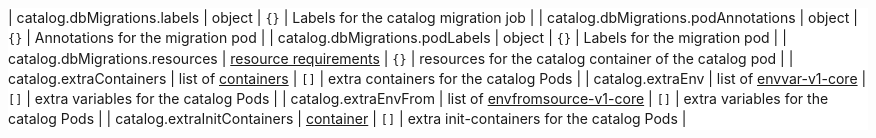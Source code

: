 | catalog.dbMigrations.labels                 | object                                                                                                                                                | `{}`                                 | Labels for the catalog migration job                                                                                                                                                                                                                                                                                                                                                                                                             |
| catalog.dbMigrations.podAnnotations         | object                                                                                                                                                | `{}`                                 | Annotations for the migration pod                                                                                                                                                                                                                                                                                                                                                                                                                |
| catalog.dbMigrations.podLabels              | object                                                                                                                                                | `{}`                                 | Labels for the migration pod                                                                                                                                                                                                                                                                                                                                                                                                                     |
| catalog.dbMigrations.resources              | <html><a href="https://kubernetes.io/docs/reference/generated/kubernetes-api/v1.29/#resourcerequirements-v1-core">resource requirements</a></html>    | `{}`                                 | resources for the catalog container of the catalog pod                                                                                                                                                                                                                                                                                                                                                                                           |
| catalog.extraContainers                     | list of <html><a href="https://kubernetes.io/docs/reference/generated/kubernetes-api/v1.29/#container-v1-core">containers</a></html>                  | `[]`                                 | extra containers for the catalog Pods                                                                                                                                                                                                                                                                                                                                                                                                            |
| catalog.extraEnv                            | list of <html><a href="https://kubernetes.io/docs/reference/generated/kubernetes-api/v1.29/#envvar-v1-core">envvar-v1-core</a></html>                 | `[]`                                 | extra variables for the catalog Pods                                                                                                                                                                                                                                                                                                                                                                                                             |
| catalog.extraEnvFrom                        | list of <html><a href="https://kubernetes.io/docs/reference/generated/kubernetes-api/v1.29/#envfromsource-v1-core">envfromsource-v1-core</a></html>   | `[]`                                 | extra variables for the catalog Pods                                                                                                                                                                                                                                                                                                                                                                                                             |
| catalog.extraInitContainers                 | <html><a href="https://kubernetes.io/docs/reference/generated/kubernetes-api/v1.29/#container-v1-core">container</a></html>                           | `[]`                                 | extra init-containers for the catalog Pods                                                                                                                                                                                                                                                                                                                                                                                                       |